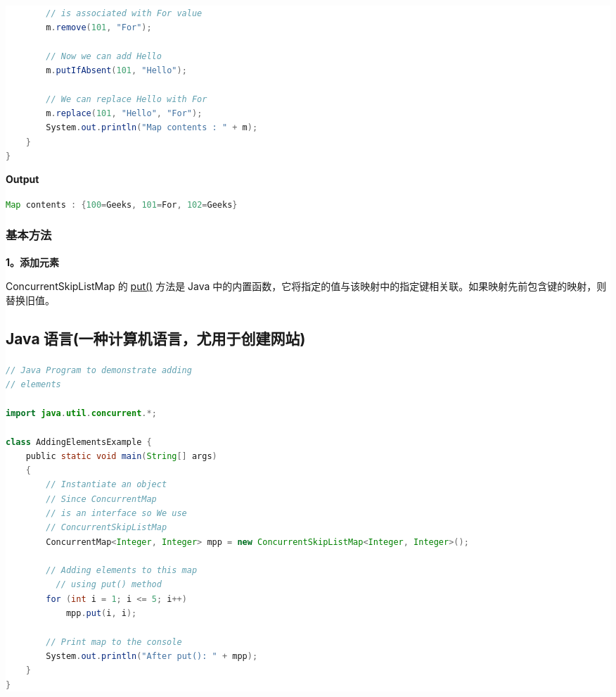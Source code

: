 ```java
        // is associated with For value
        m.remove(101, "For");

        // Now we can add Hello
        m.putIfAbsent(101, "Hello");

        // We can replace Hello with For
        m.replace(101, "Hello", "For");
        System.out.println("Map contents : " + m);
    }
}
```

**Output**

```java
Map contents : {100=Geeks, 101=For, 102=Geeks}
```

### 基本方法

**1。添加元素**

ConcurrentSkipListMap 的 [put()](https://www.geeksforgeeks.org/concurrentskiplistmap-put-method-in-java-with-examples/) 方法是 Java 中的内置函数，它将指定的值与该映射中的指定键相关联。如果映射先前包含键的映射，则替换旧值。

## Java 语言(一种计算机语言，尤用于创建网站)

```java
// Java Program to demonstrate adding
// elements

import java.util.concurrent.*;

class AddingElementsExample {
    public static void main(String[] args)
    {
        // Instantiate an object
        // Since ConcurrentMap
        // is an interface so We use
        // ConcurrentSkipListMap
        ConcurrentMap<Integer, Integer> mpp = new ConcurrentSkipListMap<Integer, Integer>();

        // Adding elements to this map
          // using put() method
        for (int i = 1; i <= 5; i++)
            mpp.put(i, i);

        // Print map to the console
        System.out.println("After put(): " + mpp);
    }
}
```
